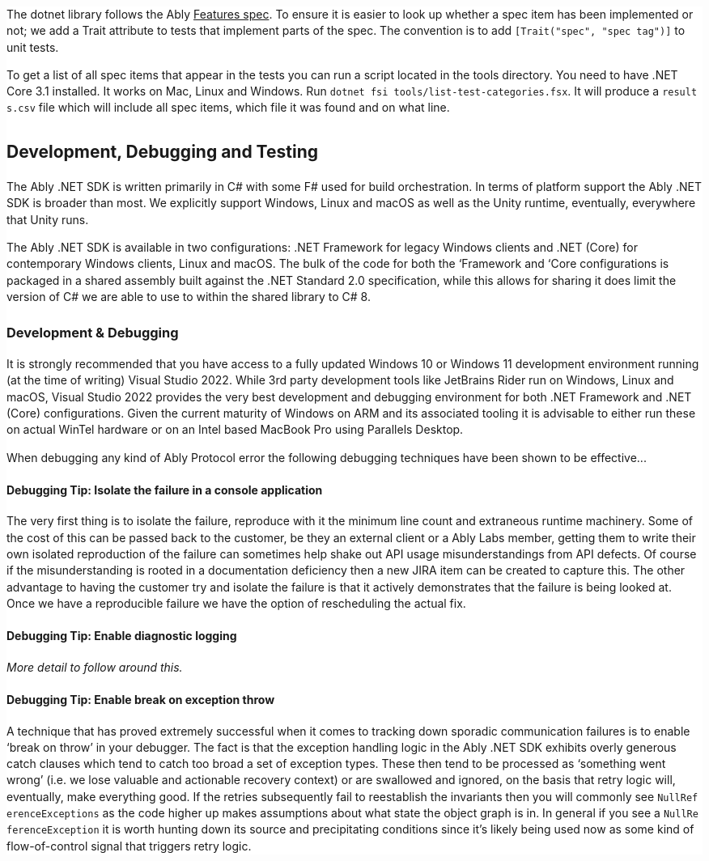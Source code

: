 The dotnet library follows the Ably [Features spec](https://docs.ably.com/client-lib-development-guide/features/). To ensure it is easier to look up whether a spec item has been implemented or not; we add a Trait attribute to tests that implement parts of the spec. The convention is to add `[Trait("spec", "spec tag")]` to unit tests.

To get a list of all spec items that appear in the tests you can run a script located in the tools directory.
You need to have .NET Core 3.1 installed. It works on Mac, Linux and Windows. Run `dotnet fsi tools/list-test-categories.fsx`. It will produce a `results.csv` file which will include all spec items, which file it was found and on what line.

## Development, Debugging and Testing

The Ably .NET SDK is written primarily in C# with some F# used for build orchestration. In terms of platform support the Ably .NET SDK is broader than most. We explicitly support Windows, Linux and macOS as well as the Unity runtime, eventually, everywhere that Unity runs.

The Ably .NET SDK is available in two configurations: .NET Framework for legacy Windows clients and .NET (Core) for contemporary Windows clients, Linux and macOS. The bulk of the code for both the ‘Framework and ‘Core configurations is packaged in a shared assembly built against the .NET Standard 2.0 specification, while this allows for sharing it does limit the version of C# we are able to use to within the shared library to C# 8.

### Development & Debugging

It is strongly recommended that you have access to a fully updated Windows 10 or Windows 11 development environment running (at the time of writing) Visual Studio 2022. While 3rd party development tools like JetBrains Rider run on Windows, Linux and macOS, Visual Studio 2022 provides the very best development and debugging environment for both .NET Framework and .NET (Core) configurations. Given the current maturity of Windows on ARM and its associated tooling it is advisable to either run these on actual WinTel hardware or on an Intel based MacBook Pro using Parallels Desktop.

When debugging any kind of Ably Protocol error the following debugging techniques have been shown to be effective...

#### Debugging Tip: Isolate the failure in a console application

The very first thing is to isolate the failure, reproduce with it the minimum line count and extraneous runtime machinery. Some of the cost of this can be passed back to the customer, be they an external client or a Ably Labs member, getting them to write their own isolated reproduction of the failure can sometimes help shake out API usage misunderstandings from API defects. Of course if the misunderstanding is rooted in a documentation deficiency then a new JIRA item can be created to capture this. The other advantage to having  the customer try and isolate the failure is that it actively demonstrates that the failure is being looked at. Once we have a reproducible failure we have the option of rescheduling the actual fix.

#### Debugging Tip: Enable diagnostic logging

_More detail to follow around this._

#### Debugging Tip: Enable break on exception throw

A technique that has proved extremely successful when it comes to tracking down sporadic communication failures is to enable ‘break on throw’ in your debugger. The fact is that the exception handling logic in the Ably .NET SDK exhibits overly generous catch clauses which tend to catch too broad a set of exception types. These then tend to be processed as ‘something went wrong’ (i.e. we lose valuable and actionable recovery context) or are swallowed and ignored, on the basis that retry logic will, eventually, make everything good. If the retries subsequently fail to reestablish the invariants then you will commonly see `NullReferenceExceptions` as the code higher up makes assumptions about what state the object graph is in. In general if you see a `NullReferenceException` it is worth hunting down its source and precipitating conditions since it’s likely being used now as some kind of flow-of-control signal that triggers retry logic.
